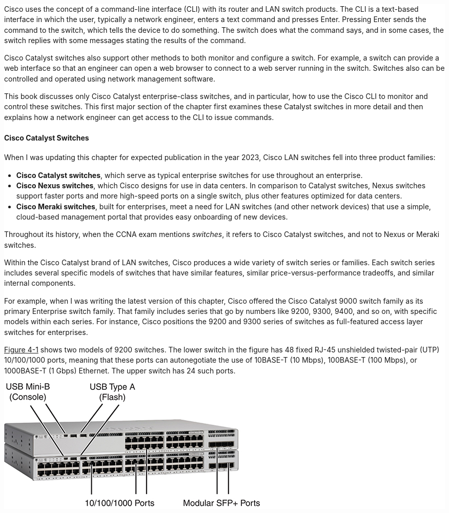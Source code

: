 Cisco uses the concept of a command-line interface (CLI) with its router and LAN switch products. The CLI is a text-based interface in which the user, typically a network engineer, enters a text command and presses Enter. Pressing Enter sends the command to the switch, which tells the device to do something. The switch does what the command says, and in some cases, the switch replies with some messages stating the results of the command.

Cisco Catalyst switches also support other methods to both monitor and configure a switch. For example, a switch can provide a web interface so that an engineer can open a web browser to connect to a web server running in the switch. Switches also can be controlled and operated using network management software.

This book discusses only Cisco Catalyst enterprise-class switches, and in particular, how to use the Cisco CLI to monitor and control these switches. This first major section of the chapter first examines these Catalyst switches in more detail and then explains how a network engineer can get access to the CLI to issue commands.

#### Cisco Catalyst Switches

When I was updating this chapter for expected publication in the year 2023, Cisco LAN switches fell into three product families:

* **Cisco Catalyst switches**, which serve as typical enterprise switches for use throughout an enterprise.
* **Cisco Nexus switches**, which Cisco designs for use in data centers. In comparison to Catalyst switches, Nexus switches support faster ports and more high-speed ports on a single switch, plus other features optimized for data centers.
* **Cisco Meraki switches**, built for enterprises, meet a need for LAN switches (and other network devices) that use a simple, cloud-based management portal that provides easy onboarding of new devices.

Throughout its history, when the CCNA exam mentions *switches*, it refers to Cisco Catalyst switches, and not to Nexus or Meraki switches.

Within the Cisco Catalyst brand of LAN switches, Cisco produces a wide variety of switch series or families. Each switch series includes several specific models of switches that have similar features, similar price-versus-performance tradeoffs, and similar internal components.

For example, when I was writing the latest version of this chapter, Cisco offered the Cisco Catalyst 9000 switch family as its primary Enterprise switch family. That family includes series that go by numbers like 9200, 9300, 9400, and so on, with specific models within each series. For instance, Cisco positions the 9200 and 9300 series of switches as full-featured access layer switches for enterprises.

[Figure 4-1](vol1_ch04.md#ch04fig01) shows two models of 9200 switches. The lower switch in the figure has 48 fixed RJ-45 unshielded twisted-pair (UTP) 10/100/1000 ports, meaning that these ports can autonegotiate the use of 10BASE-T (10 Mbps), 100BASE-T (100 Mbps), or 1000BASE-T (1 Gbps) Ethernet. The upper switch has 24 such ports.

![The front view of the Cisco Catalyst 9200 L switch model.](images/vol1_04fig01.jpg)
